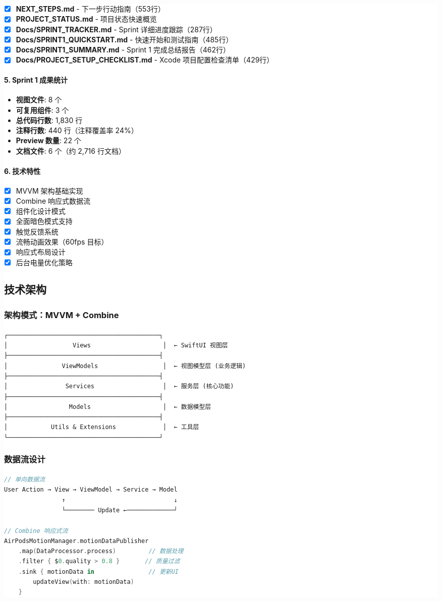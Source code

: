 - [x] **NEXT_STEPS.md** - 下一步行动指南（553行）
- [x] **PROJECT_STATUS.md** - 项目状态快速概览
- [x] **Docs/SPRINT_TRACKER.md** - Sprint 详细进度跟踪（287行）
- [x] **Docs/SPRINT1_QUICKSTART.md** - 快速开始和测试指南（485行）
- [x] **Docs/SPRINT1_SUMMARY.md** - Sprint 1 完成总结报告（462行）
- [x] **Docs/PROJECT_SETUP_CHECKLIST.md** - Xcode 项目配置检查清单（429行）

#### 5. Sprint 1 成果统计

- **视图文件**: 8 个
- **可复用组件**: 3 个
- **总代码行数**: 1,830 行
- **注释行数**: 440 行（注释覆盖率 24%）
- **Preview 数量**: 22 个
- **文档文件**: 6 个（约 2,716 行文档）

#### 6. 技术特性

- [x] MVVM 架构基础实现
- [x] Combine 响应式数据流
- [x] 组件化设计模式
- [x] 全面暗色模式支持
- [x] 触觉反馈系统
- [x] 流畅动画效果（60fps 目标）
- [x] 响应式布局设计
- [x] 后台电量优化策略

## 技术架构

### 架构模式：MVVM + Combine

```
┌──────────────────────────────────────────┐
│                  Views                    │  ← SwiftUI 视图层
├──────────────────────────────────────────┤
│               ViewModels                  │  ← 视图模型层 (业务逻辑)
├──────────────────────────────────────────┤
│                Services                   │  ← 服务层 (核心功能)
├──────────────────────────────────────────┤
│                 Models                    │  ← 数据模型层
├──────────────────────────────────────────┤
│            Utils & Extensions             │  ← 工具层
└──────────────────────────────────────────┘
```

### 数据流设计

```swift
// 单向数据流
User Action → View → ViewModel → Service → Model
                ↑                              ↓
                └──────── Update ←─────────────┘

// Combine 响应式流
AirPodsMotionManager.motionDataPublisher
    .map(DataProcessor.process)         // 数据处理
    .filter { $0.quality > 0.8 }       // 质量过滤
    .sink { motionData in               // 更新UI
        updateView(with: motionData)
    }
```
